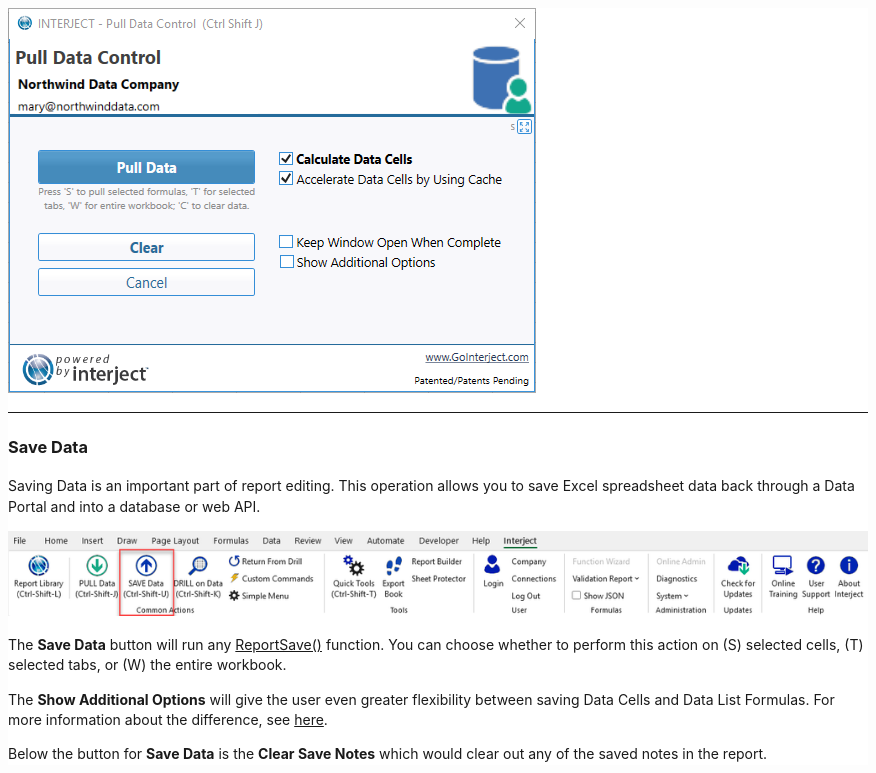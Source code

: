 ![](/images/InterjectRibbon/07.png)
<br>


* * *

### Save Data

Saving Data is an important part of report editing. This operation allows you to save Excel spreadsheet data back through a Data Portal and into a database or web API.

![](/images/InterjectRibbon/09.png)
<br>

The **Save Data** button will run any [ReportSave()](/wFunctions/ReportSave.html) function. You can choose whether to perform this action on (S) selected cells, (T) selected tabs, or (W) the entire workbook. 

The **Show Additional Options** will give the user even greater flexibility between saving Data Cells and Data List Formulas. For more information about the difference, see [here](/wAbout/Tabular-vs-Data-Cells.html).

Below the button for **Save Data** is the **Clear Save Notes** which would clear out any of the saved notes in the report.
